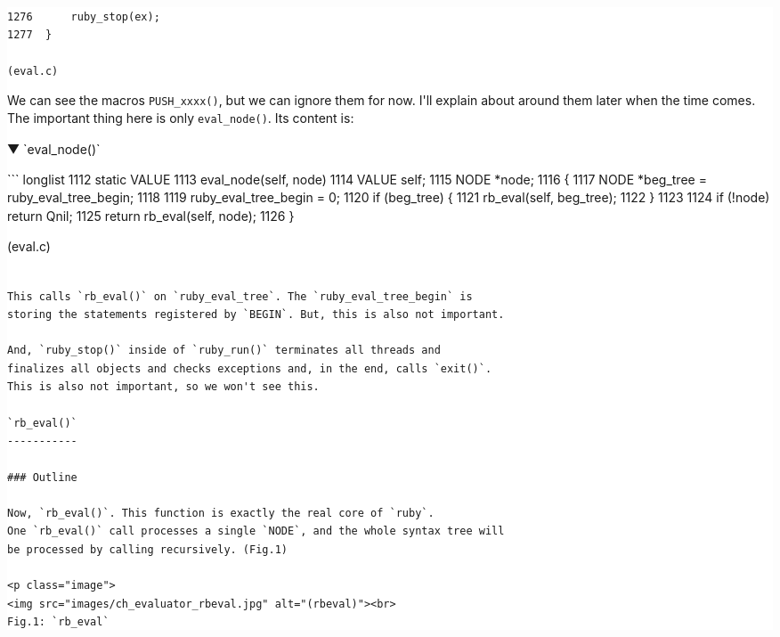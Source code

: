 ``` longlist
1276      ruby_stop(ex);
1277  }

(eval.c)
```

We can see the macros `PUSH_xxxx()`, but we can ignore them for now. I'll
explain about around them later when the time comes. The important thing here
is only `eval_node()`. Its content is:

<p class="caption">
▼ `eval_node()`

</p>
``` longlist
1112  static VALUE
1113  eval_node(self, node)
1114      VALUE self;
1115      NODE *node;
1116  {
1117      NODE *beg_tree = ruby_eval_tree_begin;
1118
1119      ruby_eval_tree_begin = 0;
1120      if (beg_tree) {
1121          rb_eval(self, beg_tree);
1122      }
1123
1124      if (!node) return Qnil;
1125      return rb_eval(self, node);
1126  }

(eval.c)
```

This calls `rb_eval()` on `ruby_eval_tree`. The `ruby_eval_tree_begin` is
storing the statements registered by `BEGIN`. But, this is also not important.

And, `ruby_stop()` inside of `ruby_run()` terminates all threads and
finalizes all objects and checks exceptions and, in the end, calls `exit()`.
This is also not important, so we won't see this.

`rb_eval()`
-----------

### Outline

Now, `rb_eval()`. This function is exactly the real core of `ruby`.
One `rb_eval()` call processes a single `NODE`, and the whole syntax tree will
be processed by calling recursively. (Fig.1)

<p class="image">
<img src="images/ch_evaluator_rbeval.jpg" alt="(rbeval)"><br>
Fig.1: `rb_eval`
